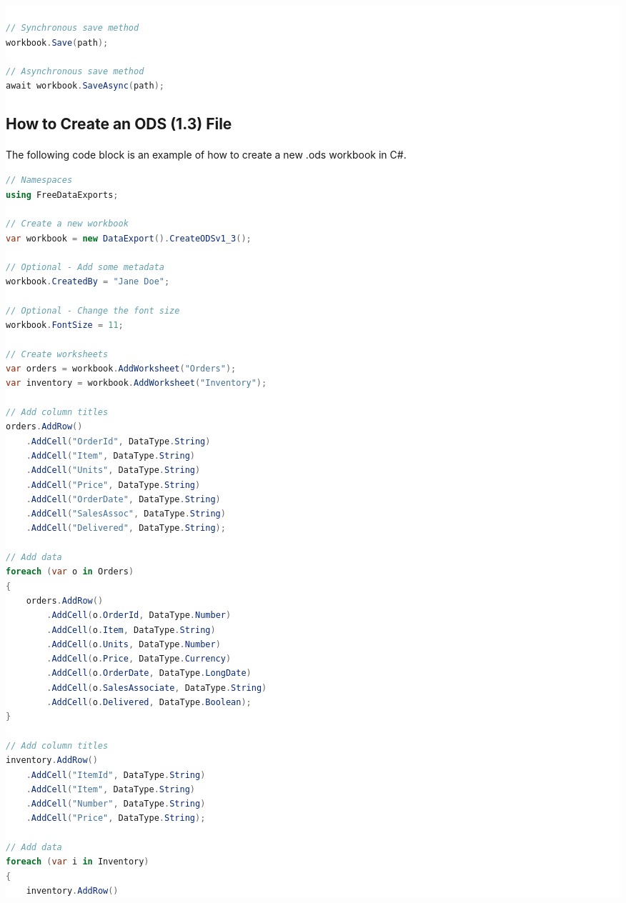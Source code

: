 ```csharp

// Synchronous save method
workbook.Save(path);

// Asynchronous save method
await workbook.SaveAsync(path);
```  
   

## How to Create an ODS (1.3) File

The following code block is an example of how to create a new .ods workbook in C#. 

```csharp
// Namespaces
using FreeDataExports;

// Create a new workbook
var workbook = new DataExport().CreateODSv1_3();

// Optional - Add some metadata
workbook.CreatedBy = "Jane Doe";

// Optional - Change the font size
workbook.FontSize = 11;

// Create worksheets
var orders = workbook.AddWorksheet("Orders");
var inventory = workbook.AddWorksheet("Inventory");

// Add column titles
orders.AddRow()
	.AddCell("OrderId", DataType.String)
	.AddCell("Item", DataType.String)
	.AddCell("Units", DataType.String)
	.AddCell("Price", DataType.String)
	.AddCell("OrderDate", DataType.String)
	.AddCell("SalesAssoc", DataType.String)
	.AddCell("Delivered", DataType.String);

// Add data
foreach (var o in Orders)
{
	orders.AddRow()
		.AddCell(o.OrderId, DataType.Number)
		.AddCell(o.Item, DataType.String)
		.AddCell(o.Units, DataType.Number)
		.AddCell(o.Price, DataType.Currency)
		.AddCell(o.OrderDate, DataType.LongDate)
		.AddCell(o.SalesAssociate, DataType.String)
		.AddCell(o.Delivered, DataType.Boolean);
}

// Add column titles
inventory.AddRow()
	.AddCell("ItemId", DataType.String)
	.AddCell("Item", DataType.String)
	.AddCell("Number", DataType.String)
	.AddCell("Price", DataType.String);

// Add data
foreach (var i in Inventory)
{
	inventory.AddRow()
```